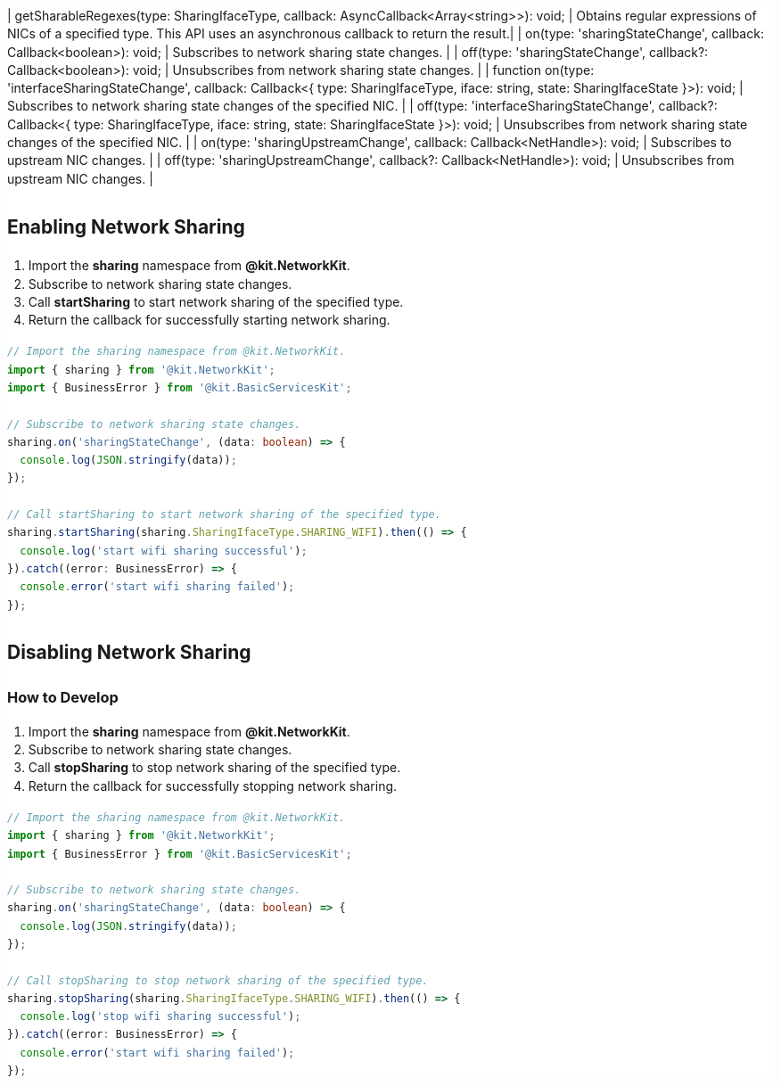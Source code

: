 | getSharableRegexes(type: SharingIfaceType, callback: AsyncCallback\<Array\<string>>): void;  | Obtains regular expressions of NICs of a specified type. This API uses an asynchronous callback to return the result.|
| on(type: 'sharingStateChange', callback: Callback\<boolean>): void;        | Subscribes to network sharing state changes.                                                               |
| off(type: 'sharingStateChange', callback?: Callback\<boolean>): void;      | Unsubscribes from network sharing state changes.                                                               |
| function on(type: 'interfaceSharingStateChange', callback: Callback\<{ type: SharingIfaceType, iface: string, state: SharingIfaceState }>): void;    | Subscribes to network sharing state changes of the specified NIC.   |
| off(type: 'interfaceSharingStateChange', callback?: Callback\<{ type: SharingIfaceType, iface: string, state: SharingIfaceState }>): void; | Unsubscribes from network sharing state changes of the specified NIC.            |
| on(type: 'sharingUpstreamChange', callback: Callback\<NetHandle>): void;               | Subscribes to upstream NIC changes.                                                                        |
| off(type: 'sharingUpstreamChange', callback?: Callback\<NetHandle>): void;             | Unsubscribes from upstream NIC changes.                                                                        |

## Enabling Network Sharing

1. Import the **sharing** namespace from **@kit.NetworkKit**.
2. Subscribe to network sharing state changes.
3. Call **startSharing** to start network sharing of the specified type.
4. Return the callback for successfully starting network sharing.

```ts
// Import the sharing namespace from @kit.NetworkKit.
import { sharing } from '@kit.NetworkKit';
import { BusinessError } from '@kit.BasicServicesKit';

// Subscribe to network sharing state changes.
sharing.on('sharingStateChange', (data: boolean) => {
  console.log(JSON.stringify(data));
});

// Call startSharing to start network sharing of the specified type.
sharing.startSharing(sharing.SharingIfaceType.SHARING_WIFI).then(() => {
  console.log('start wifi sharing successful');
}).catch((error: BusinessError) => {
  console.error('start wifi sharing failed');
});
```

## Disabling Network Sharing

### How to Develop

1. Import the **sharing** namespace from **@kit.NetworkKit**.
2. Subscribe to network sharing state changes.
3. Call **stopSharing** to stop network sharing of the specified type.
4. Return the callback for successfully stopping network sharing.

```ts
// Import the sharing namespace from @kit.NetworkKit.
import { sharing } from '@kit.NetworkKit';
import { BusinessError } from '@kit.BasicServicesKit';

// Subscribe to network sharing state changes.
sharing.on('sharingStateChange', (data: boolean) => {
  console.log(JSON.stringify(data));
});

// Call stopSharing to stop network sharing of the specified type.
sharing.stopSharing(sharing.SharingIfaceType.SHARING_WIFI).then(() => {
  console.log('stop wifi sharing successful');
}).catch((error: BusinessError) => {
  console.error('start wifi sharing failed');
});
```
